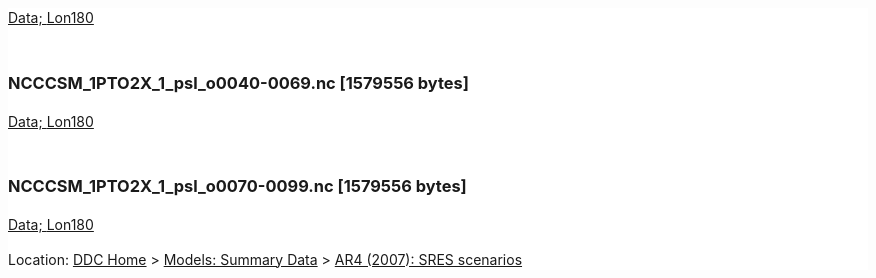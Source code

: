 <a href="http://apps.ipcc-data.org/cgi-bin/downl/ar4_nc/psl/NCCCSM_1PTO2X_1_psl_o0010-0039.nc">Data; </a><a href="http://apps.ipcc-data.org/cgi-bin/downl/ar4_nc/psl/NCCCSM_1PTO2X_1_psl_o0010-0039.cyto180.nc"> Lon180</a><br/>
<br/><h3>NCCCSM_1PTO2X_1_psl_o0040-0069.nc [1579556 bytes]</h3>
<a href="http://apps.ipcc-data.org/cgi-bin/downl/ar4_nc/psl/NCCCSM_1PTO2X_1_psl_o0040-0069.nc">Data; </a><a href="http://apps.ipcc-data.org/cgi-bin/downl/ar4_nc/psl/NCCCSM_1PTO2X_1_psl_o0040-0069.cyto180.nc"> Lon180</a><br/>
<br/><h3>NCCCSM_1PTO2X_1_psl_o0070-0099.nc [1579556 bytes]</h3>
<a href="http://apps.ipcc-data.org/cgi-bin/downl/ar4_nc/psl/NCCCSM_1PTO2X_1_psl_o0070-0099.nc">Data; </a><a href="http://apps.ipcc-data.org/cgi-bin/downl/ar4_nc/psl/NCCCSM_1PTO2X_1_psl_o0070-0099.cyto180.nc"> Lon180</a><br/>

<div id="breadcrumb2" align="left">
Location: <a href="/index.html">DDC Home</a> > <a href="/sim/gcm_clim/">Models: Summary Data</a>
> <a href="/sim/gcm_clim/SRES_AR4/index.html">AR4 (2007): SRES scenarios</a>
</div>
</td></tr></table>
